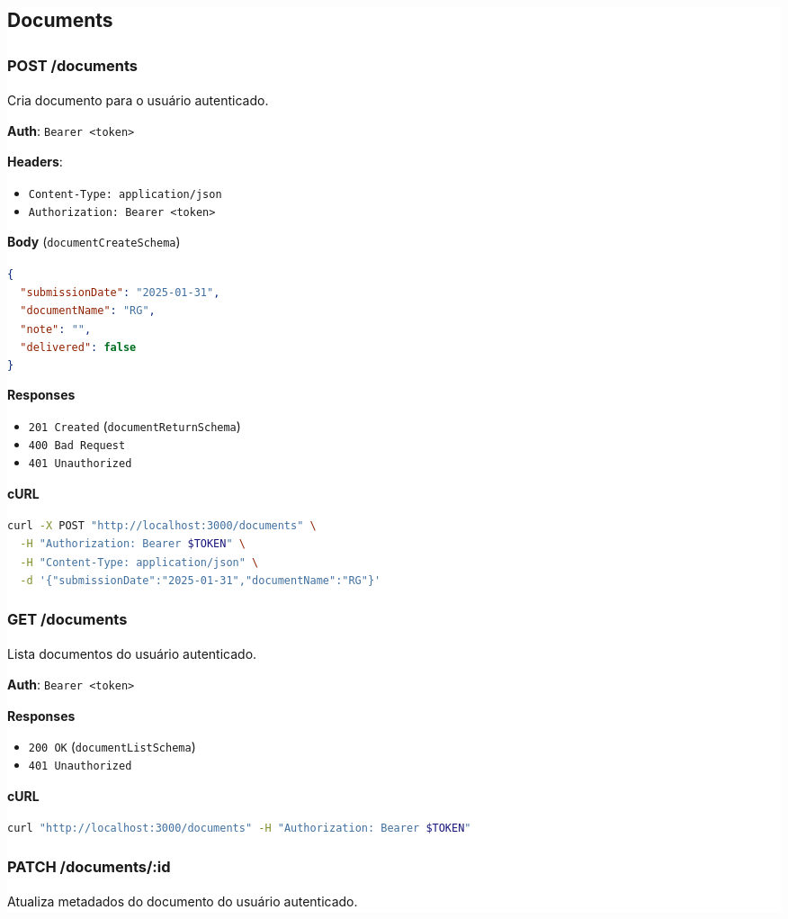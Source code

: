 
## Documents


### POST /documents

Cria documento para o usuário autenticado.

**Auth**: `Bearer <token>`

**Headers**:
- `Content-Type: application/json`
- `Authorization: Bearer <token>`

**Body** (`documentCreateSchema`)
```json
{
  "submissionDate": "2025-01-31",
  "documentName": "RG",
  "note": "",
  "delivered": false
}
```

**Responses**
- `201 Created` (`documentReturnSchema`)
- `400 Bad Request`
- `401 Unauthorized`

**cURL**
```bash
curl -X POST "http://localhost:3000/documents" \
  -H "Authorization: Bearer $TOKEN" \
  -H "Content-Type: application/json" \
  -d '{"submissionDate":"2025-01-31","documentName":"RG"}'
```


### GET /documents

Lista documentos do usuário autenticado.

**Auth**: `Bearer <token>`

**Responses**
- `200 OK` (`documentListSchema`)
- `401 Unauthorized`

**cURL**
```bash
curl "http://localhost:3000/documents" -H "Authorization: Bearer $TOKEN"
```


### PATCH /documents/:id

Atualiza metadados do documento do usuário autenticado.
